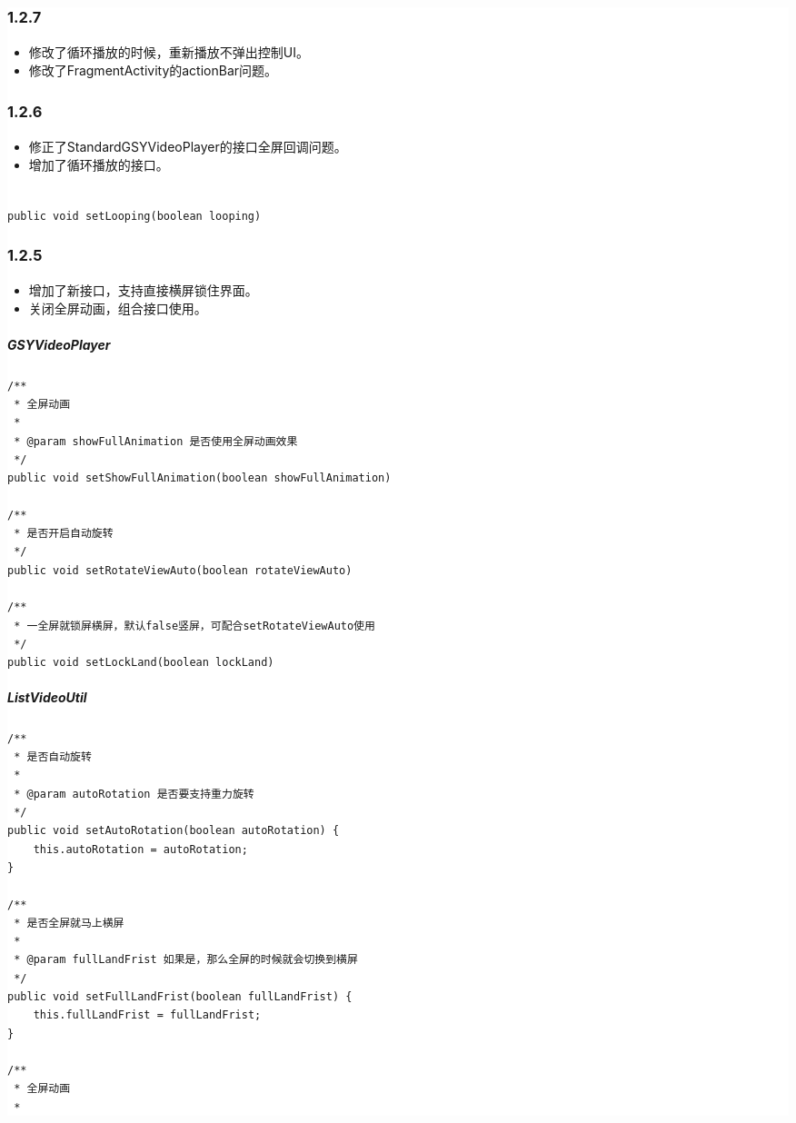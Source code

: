 ### 1.2.7
* 修改了循环播放的时候，重新播放不弹出控制UI。
* 修改了FragmentActivity的actionBar问题。


### 1.2.6

* 修正了StandardGSYVideoPlayer的接口全屏回调问题。
* 增加了循环播放的接口。

```

public void setLooping(boolean looping)

```


### 1.2.5

* 增加了新接口，支持直接横屏锁住界面。
* 关闭全屏动画，组合接口使用。

##### GSYVideoPlayer

```
/**
 * 全屏动画
 *
 * @param showFullAnimation 是否使用全屏动画效果
 */
public void setShowFullAnimation(boolean showFullAnimation)

/**
 * 是否开启自动旋转
 */
public void setRotateViewAuto(boolean rotateViewAuto)

/**
 * 一全屏就锁屏横屏，默认false竖屏，可配合setRotateViewAuto使用
 */
public void setLockLand(boolean lockLand)
```

##### ListVideoUtil

```
/**
 * 是否自动旋转
 *
 * @param autoRotation 是否要支持重力旋转
 */
public void setAutoRotation(boolean autoRotation) {
    this.autoRotation = autoRotation;
}

/**
 * 是否全屏就马上横屏
 *
 * @param fullLandFrist 如果是，那么全屏的时候就会切换到横屏
 */
public void setFullLandFrist(boolean fullLandFrist) {
    this.fullLandFrist = fullLandFrist;
}

/**
 * 全屏动画
 *
```